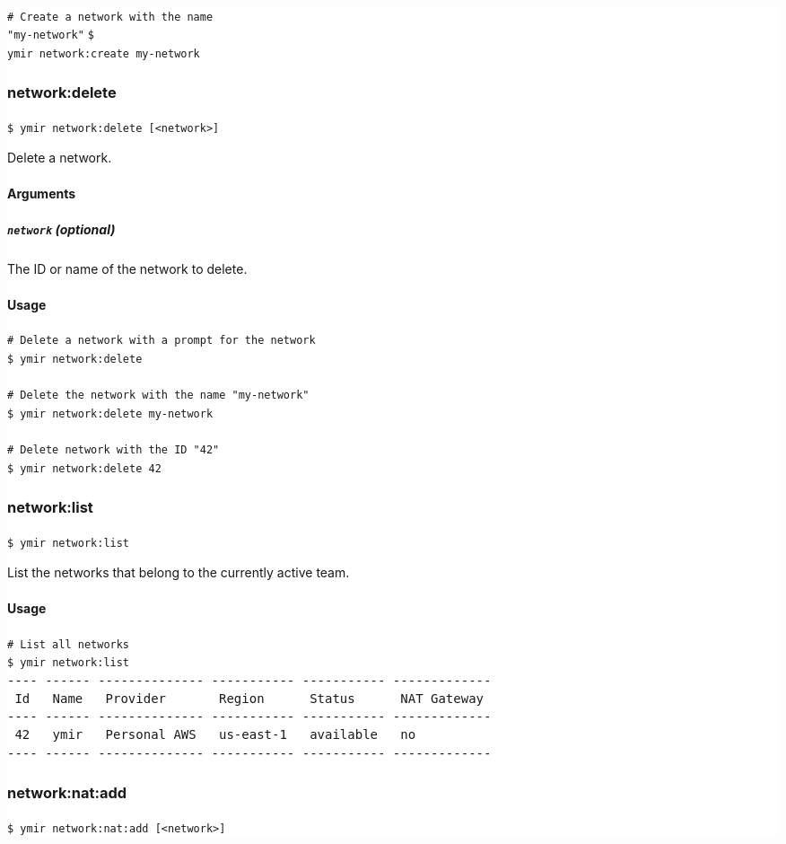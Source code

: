 <code><span class="token comment"># Create a network with the name "my-network"</span></code>
<code>$ <span class="token builtin">ymir</span> network:create my-network</code>
</pre>

### network:delete

<pre class="language-bash">
<code>$ <span class="token builtin">ymir</span> network:delete [&lt;network&gt;]</code>
</pre>

Delete a network.

#### Arguments

##### `network` (optional)

The ID or name of the network to delete.

#### Usage

<pre class="language-bash">
<code><span class="token comment"># Delete a network with a prompt for the network</span></code>
<code>$ <span class="token builtin">ymir</span> network:delete</code>

<code><span class="token comment"># Delete the network with the name "my-network"</span></code>
<code>$ <span class="token builtin">ymir</span> network:delete my-network</code>

<code><span class="token comment"># Delete network with the ID "42"</span></code>
<code>$ <span class="token builtin">ymir</span> network:delete 42</code>
</pre>

### network:list

<pre class="language-bash">
<code>$ <span class="token builtin">ymir</span> network:list</code>
</pre>

List the networks that belong to the currently active team.

#### Usage

<pre class="language-bash">
<code><span class="token comment"># List all networks</span></code>
<code>$ <span class="token builtin">ymir</span> network:list</code>
---- ------ -------------- ----------- ----------- -------------
 Id   Name   Provider       Region      Status      NAT Gateway
---- ------ -------------- ----------- ----------- -------------
 42   ymir   Personal AWS   us-east-1   available   no
---- ------ -------------- ----------- ----------- -------------
</pre>

### network:nat:add

<pre class="language-bash">
<code>$ <span class="token builtin">ymir</span> network:nat:add [&lt;network&gt;]</code>
</pre>


[1]: https://ymirapp.com/account/manage
[2]: https://en.wikipedia.org/wiki/Merge_(SQL)#upsert
[3]: ../team-resources/networks.html#bastion-host
[4]: #project-deploy-deploy
[5]: #project-redeploy-redeploy
[6]: https://github.com/ymirapp/cli
[7]: https://wp-cli.org/
[8]: https://wp-cli.org/#installing